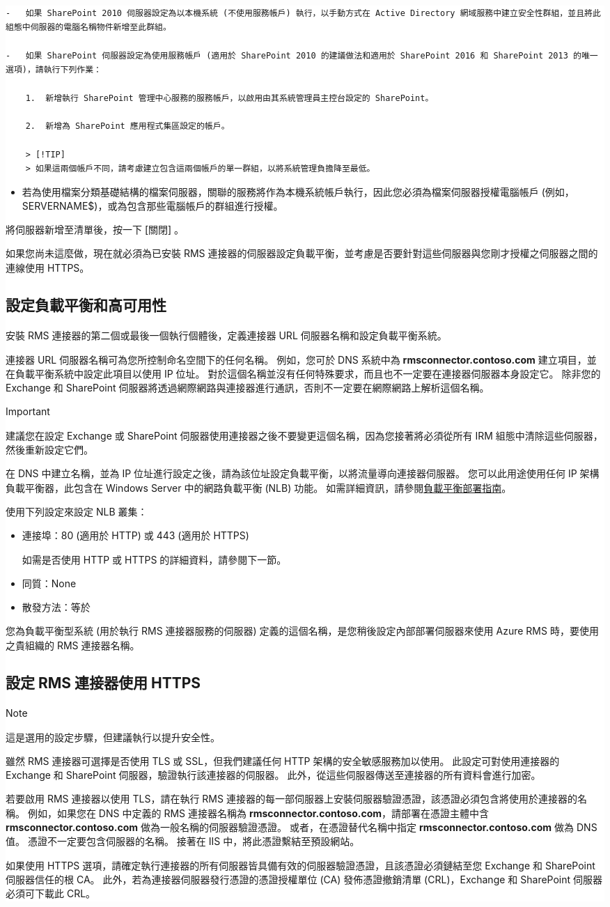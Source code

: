     -   如果 SharePoint 2010 伺服器設定為以本機系統 (不使用服務帳戶) 執行，以手動方式在 Active Directory 網域服務中建立安全性群組，並且將此組態中伺服器的電腦名稱物件新增至此群組。

    -   如果 SharePoint 伺服器設定為使用服務帳戶 (適用於 SharePoint 2010 的建議做法和適用於 SharePoint 2016 和 SharePoint 2013 的唯一選項)，請執行下列作業：

        1.  新增執行 SharePoint 管理中心服務的服務帳戶，以啟用由其系統管理員主控台設定的 SharePoint。

        2.  新增為 SharePoint 應用程式集區設定的帳戶。

        > [!TIP]
        > 如果這兩個帳戶不同，請考慮建立包含這兩個帳戶的單一群組，以將系統管理負擔降至最低。

-   若為使用檔案分類基礎結構的檔案伺服器，關聯的服務將作為本機系統帳戶執行，因此您必須為檔案伺服器授權電腦帳戶 (例如，SERVERNAME$)，或為包含那些電腦帳戶的群組進行授權。

將伺服器新增至清單後，按一下 [關閉] 。

如果您尚未這麼做，現在就必須為已安裝 RMS 連接器的伺服器設定負載平衡，並考慮是否要針對這些伺服器與您剛才授權之伺服器之間的連線使用 HTTPS。

## 設定負載平衡和高可用性
安裝 RMS 連接器的第二個或最後一個執行個體後，定義連接器 URL 伺服器名稱和設定負載平衡系統。

連接器 URL 伺服器名稱可為您所控制命名空間下的任何名稱。 例如，您可於 DNS 系統中為 **rmsconnector.contoso.com** 建立項目，並在負載平衡系統中設定此項目以使用 IP 位址。 對於這個名稱並沒有任何特殊要求，而且也不一定要在連接器伺服器本身設定它。 除非您的 Exchange 和 SharePoint 伺服器將透過網際網路與連接器進行通訊，否則不一定要在網際網路上解析這個名稱。

> [!IMPORTANT]
> 建議您在設定 Exchange 或 SharePoint 伺服器使用連接器之後不要變更這個名稱，因為您接著將必須從所有 IRM 組態中清除這些伺服器，然後重新設定它們。

在 DNS 中建立名稱，並為 IP 位址進行設定之後，請為該位址設定負載平衡，以將流量導向連接器伺服器。 您可以此用途使用任何 IP 架構負載平衡器，此包含在 Windows Server 中的網路負載平衡 (NLB) 功能。 如需詳細資訊，請參閱[負載平衡部署指南](http://technet.microsoft.com/library/cc754833%28v=WS.10%29.aspx)。

使用下列設定來設定 NLB 叢集：

-   連接埠：80 (適用於 HTTP) 或 443 (適用於 HTTPS)

    如需是否使用 HTTP 或 HTTPS 的詳細資料，請參閱下一節。

-   同質：None

-   散發方法：等於

您為負載平衡型系統 (用於執行 RMS 連接器服務的伺服器) 定義的這個名稱，是您稍後設定內部部署伺服器來使用 Azure RMS 時，要使用之貴組織的 RMS 連接器名稱。

## 設定 RMS 連接器使用 HTTPS
> [!NOTE]
> 這是選用的設定步驟，但建議執行以提升安全性。

雖然 RMS 連接器可選擇是否使用 TLS 或 SSL，但我們建議任何 HTTP 架構的安全敏感服務加以使用。 此設定可對使用連接器的 Exchange 和 SharePoint 伺服器，驗證執行該連接器的伺服器。 此外，從這些伺服器傳送至連接器的所有資料會進行加密。

若要啟用 RMS 連接器以使用 TLS，請在執行 RMS 連接器的每一部伺服器上安裝伺服器驗證憑證，該憑證必須包含將使用於連接器的名稱。 例如，如果您在 DNS 中定義的 RMS 連接器名稱為 **rmsconnector.contoso.com**，請部署在憑證主體中含 **rmsconnector.contoso.com** 做為一般名稱的伺服器驗證憑證。 或者，在憑證替代名稱中指定 **rmsconnector.contoso.com** 做為 DNS 值。 憑證不一定要包含伺服器的名稱。 接著在 IIS 中，將此憑證繫結至預設網站。

如果使用 HTTPS 選項，請確定執行連接器的所有伺服器皆具備有效的伺服器驗證憑證，且該憑證必須鏈結至您 Exchange 和 SharePoint 伺服器信任的根 CA。 此外，若為連接器伺服器發行憑證的憑證授權單位 (CA) 發佈憑證撤銷清單 (CRL)，Exchange 和 SharePoint 伺服器必須可下載此 CRL。
